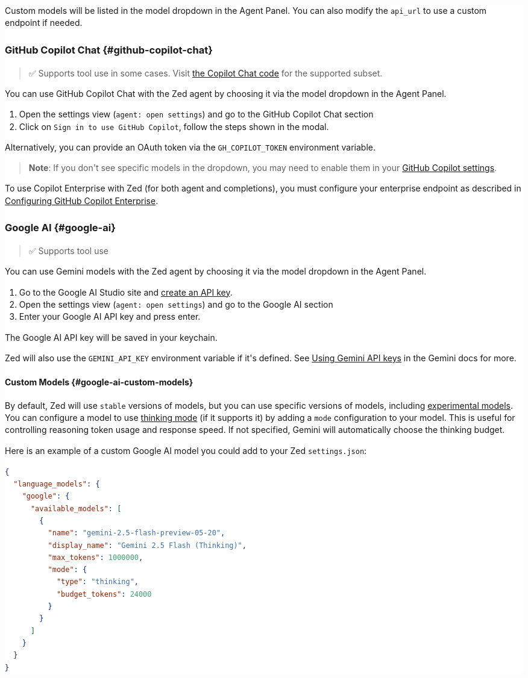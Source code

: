 Custom models will be listed in the model dropdown in the Agent Panel.
You can also modify the `api_url` to use a custom endpoint if needed.

### GitHub Copilot Chat {#github-copilot-chat}

> ✅ Supports tool use in some cases.
> Visit [the Copilot Chat code](https://github.com/zed-industries/zed/blob/9e0330ba7d848755c9734bf456c716bddf0973f3/crates/language_models/src/provider/copilot_chat.rs#L189-L198) for the supported subset.

You can use GitHub Copilot Chat with the Zed agent by choosing it via the model dropdown in the Agent Panel.

1. Open the settings view (`agent: open settings`) and go to the GitHub Copilot Chat section
2. Click on `Sign in to use GitHub Copilot`, follow the steps shown in the modal.

Alternatively, you can provide an OAuth token via the `GH_COPILOT_TOKEN` environment variable.

> **Note**: If you don't see specific models in the dropdown, you may need to enable them in your [GitHub Copilot settings](https://github.com/settings/copilot/features).

To use Copilot Enterprise with Zed (for both agent and completions), you must configure your enterprise endpoint as described in [Configuring GitHub Copilot Enterprise](./edit-prediction.md#github-copilot-enterprise).

### Google AI {#google-ai}

> ✅ Supports tool use

You can use Gemini models with the Zed agent by choosing it via the model dropdown in the Agent Panel.

1. Go to the Google AI Studio site and [create an API key](https://aistudio.google.com/app/apikey).
2. Open the settings view (`agent: open settings`) and go to the Google AI section
3. Enter your Google AI API key and press enter.

The Google AI API key will be saved in your keychain.

Zed will also use the `GEMINI_API_KEY` environment variable if it's defined. See [Using Gemini API keys](https://ai.google.dev/gemini-api/docs/api-key) in the Gemini docs for more.

#### Custom Models {#google-ai-custom-models}

By default, Zed will use `stable` versions of models, but you can use specific versions of models, including [experimental models](https://ai.google.dev/gemini-api/docs/models/experimental-models). You can configure a model to use [thinking mode](https://ai.google.dev/gemini-api/docs/thinking) (if it supports it) by adding a `mode` configuration to your model. This is useful for controlling reasoning token usage and response speed. If not specified, Gemini will automatically choose the thinking budget.

Here is an example of a custom Google AI model you could add to your Zed `settings.json`:

```json
{
  "language_models": {
    "google": {
      "available_models": [
        {
          "name": "gemini-2.5-flash-preview-05-20",
          "display_name": "Gemini 2.5 Flash (Thinking)",
          "max_tokens": 1000000,
          "mode": {
            "type": "thinking",
            "budget_tokens": 24000
          }
        }
      ]
    }
  }
}
```